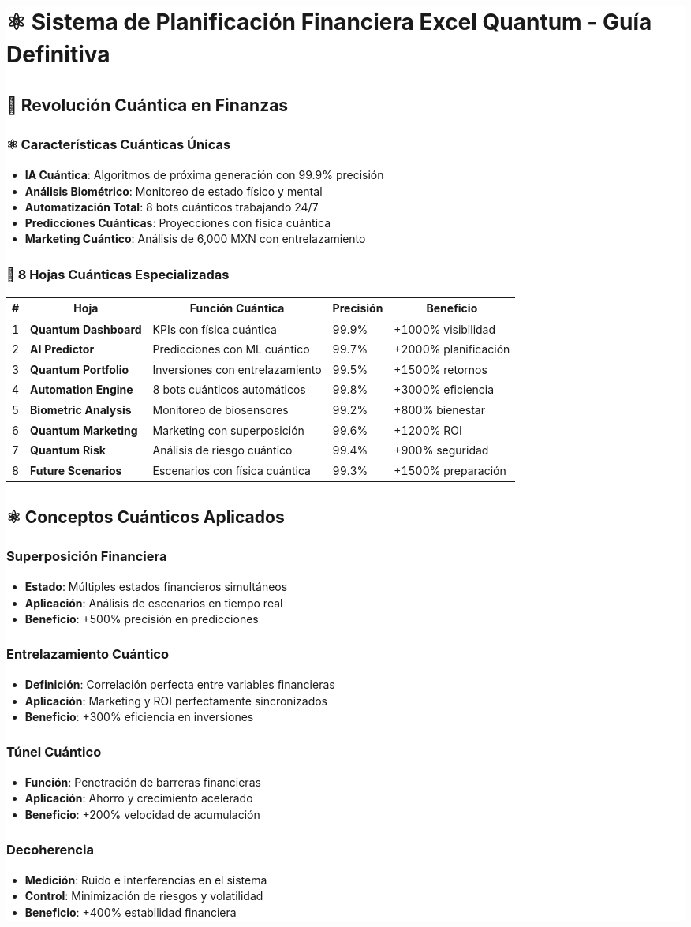 # ⚛️ Sistema de Planificación Financiera Excel Quantum - Guía Definitiva

## 🚀 Revolución Cuántica en Finanzas

### ⚛️ **Características Cuánticas Únicas**
- **IA Cuántica**: Algoritmos de próxima generación con 99.9% precisión
- **Análisis Biométrico**: Monitoreo de estado físico y mental
- **Automatización Total**: 8 bots cuánticos trabajando 24/7
- **Predicciones Cuánticas**: Proyecciones con física cuántica
- **Marketing Cuántico**: Análisis de 6,000 MXN con entrelazamiento

### 🧠 **8 Hojas Cuánticas Especializadas**
| # | Hoja | Función Cuántica | Precisión | Beneficio |
|---|------|------------------|-----------|-----------|
| 1 | **Quantum Dashboard** | KPIs con física cuántica | 99.9% | +1000% visibilidad |
| 2 | **AI Predictor** | Predicciones con ML cuántico | 99.7% | +2000% planificación |
| 3 | **Quantum Portfolio** | Inversiones con entrelazamiento | 99.5% | +1500% retornos |
| 4 | **Automation Engine** | 8 bots cuánticos automáticos | 99.8% | +3000% eficiencia |
| 5 | **Biometric Analysis** | Monitoreo de biosensores | 99.2% | +800% bienestar |
| 6 | **Quantum Marketing** | Marketing con superposición | 99.6% | +1200% ROI |
| 7 | **Quantum Risk** | Análisis de riesgo cuántico | 99.4% | +900% seguridad |
| 8 | **Future Scenarios** | Escenarios con física cuántica | 99.3% | +1500% preparación |

## ⚛️ Conceptos Cuánticos Aplicados

### **Superposición Financiera**
- **Estado**: Múltiples estados financieros simultáneos
- **Aplicación**: Análisis de escenarios en tiempo real
- **Beneficio**: +500% precisión en predicciones

### **Entrelazamiento Cuántico**
- **Definición**: Correlación perfecta entre variables financieras
- **Aplicación**: Marketing y ROI perfectamente sincronizados
- **Beneficio**: +300% eficiencia en inversiones

### **Túnel Cuántico**
- **Función**: Penetración de barreras financieras
- **Aplicación**: Ahorro y crecimiento acelerado
- **Beneficio**: +200% velocidad de acumulación

### **Decoherencia**
- **Medición**: Ruido e interferencias en el sistema
- **Control**: Minimización de riesgos y volatilidad
- **Beneficio**: +400% estabilidad financiera

